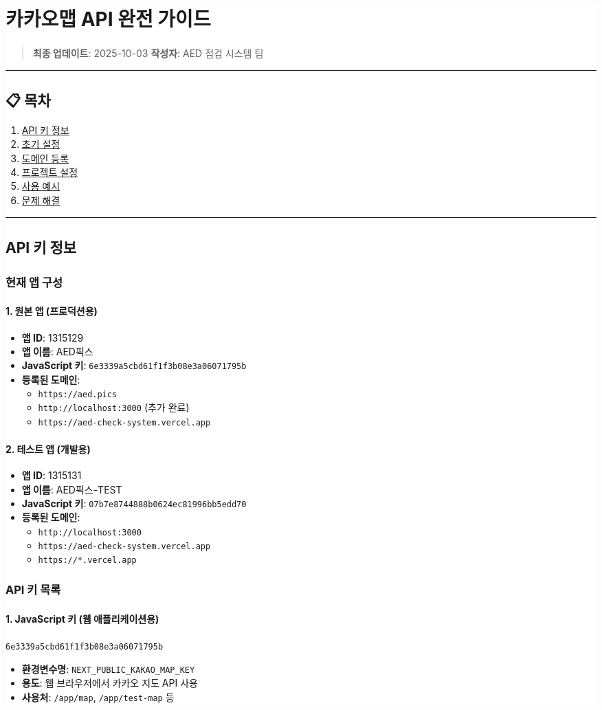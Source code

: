 # 카카오맵 API 완전 가이드

> **최종 업데이트**: 2025-10-03
> **작성자**: AED 점검 시스템 팀

---

## 📋 목차

1. [API 키 정보](#api-키-정보)
2. [초기 설정](#초기-설정)
3. [도메인 등록](#도메인-등록)
4. [프로젝트 설정](#프로젝트-설정)
5. [사용 예시](#사용-예시)
6. [문제 해결](#문제-해결)

---

## API 키 정보

### 현재 앱 구성

#### 1. 원본 앱 (프로덕션용)
- **앱 ID**: 1315129
- **앱 이름**: AED픽스
- **JavaScript 키**: `6e3339a5cbd61f1f3b08e3a06071795b`
- **등록된 도메인**:
  - `https://aed.pics`
  - `http://localhost:3000` (추가 완료)
  - `https://aed-check-system.vercel.app`

#### 2. 테스트 앱 (개발용)
- **앱 ID**: 1315131
- **앱 이름**: AED픽스-TEST
- **JavaScript 키**: `07b7e8744888b0624ec81996bb5edd70`
- **등록된 도메인**:
  - `http://localhost:3000`
  - `https://aed-check-system.vercel.app`
  - `https://*.vercel.app`

### API 키 목록

#### 1. JavaScript 키 (웹 애플리케이션용)
```
6e3339a5cbd61f1f3b08e3a06071795b
```
- **환경변수명**: `NEXT_PUBLIC_KAKAO_MAP_KEY`
- **용도**: 웹 브라우저에서 카카오 지도 API 사용
- **사용처**: `/app/map`, `/app/test-map` 등
